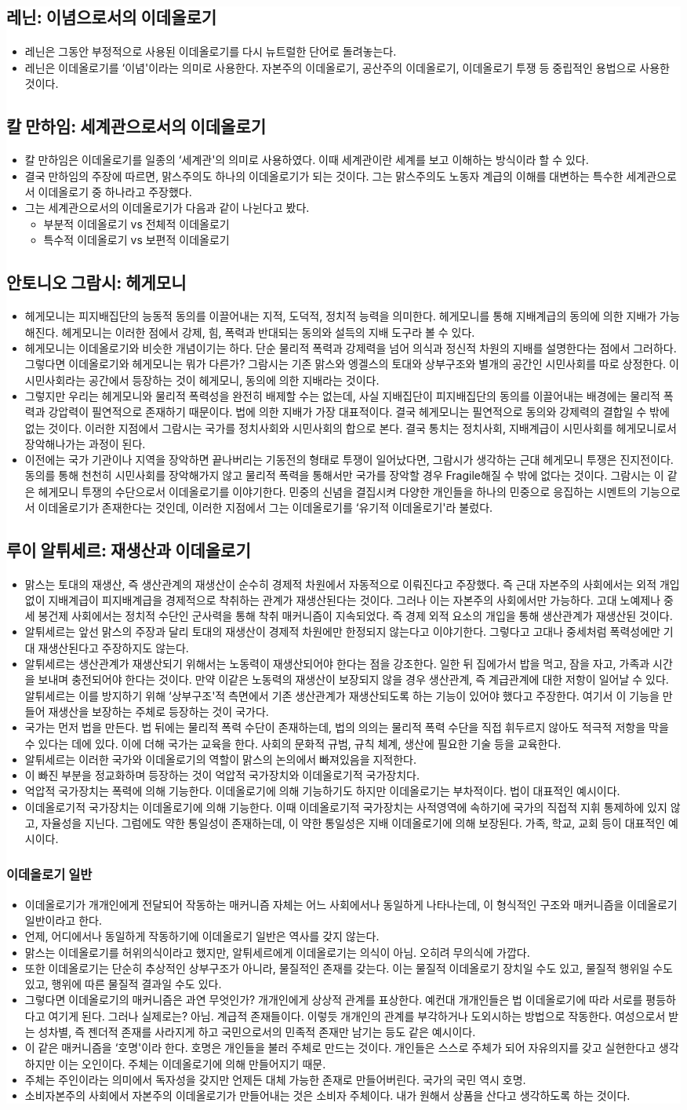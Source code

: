 ## 레닌: 이념으로서의 이데올로기

- 레닌은 그동안 부정적으로 사용된 이데올로기를 다시 뉴트럴한 단어로 돌려놓는다.
- 레닌은 이데올로기를 ‘이념'이라는 의미로 사용한다. 자본주의 이데올로기, 공산주의 이데올로기, 이데올로기 투쟁 등 중립적인 용법으로 사용한 것이다.

## 칼 만하임: 세계관으로서의 이데올로기

- 칼 만하임은 이데올로기를 일종의 ‘세계관'의 의미로 사용하였다. 이때 세계관이란 세계를 보고 이해하는 방식이라 할 수 있다.
- 결국 만하임의 주장에 따르면, 맑스주의도 하나의 이데올로기가 되는 것이다. 그는 맑스주의도 노동자 계급의 이해를 대변하는 특수한 세계관으로서 이데올로기 중 하나라고 주장했다.
- 그는 세계관으로서의 이데올로기가 다음과 같이 나뉜다고 봤다.
    - 부분적 이데올로기 vs 전체적 이데올로기
    - 특수적 이데올로기 vs 보편적 이데올로기

## 안토니오 그람시: 헤게모니

- 헤게모니는 피지배집단의 능동적 동의를 이끌어내는 지적, 도덕적, 정치적 능력을 의미한다. 헤게모니를 통해 지배계급의 동의에 의한 지배가 가능해진다. 헤게모니는 이러한 점에서 강제, 힘, 폭력과 반대되는 동의와 설득의 지배 도구라 볼 수 있다.
- 헤게모니는 이데올로기와 비슷한 개념이기는 하다. 단순 물리적 폭력과 강제력을 넘어 의식과 정신적 차원의 지배를 설명한다는 점에서 그러하다. 그렇다면 이데올로기와 헤게모니는 뭐가 다른가? 그람시는 기존 맑스와 엥겔스의 토대와 상부구조와 별개의 공간인 시민사회를 따로 상정한다. 이 시민사회라는 공간에서 등장하는 것이 헤게모니, 동의에 의한 지배라는 것이다.
- 그렇지만 우리는 헤게모니와 물리적 폭력성을 완전히 배제할 수는 없는데, 사실 지배집단이 피지배집단의 동의를 이끌어내는 배경에는 물리적 폭력과 강압력이 필연적으로 존재하기 때문이다. 법에 의한 지배가 가장 대표적이다. 결국 헤게모니는 필연적으로 동의와 강제력의 결합일 수 밖에 없는 것이다. 이러한 지점에서 그람시는 국가를 정치사회와 시민사회의 합으로 본다. 결국 통치는 정치사회, 지배계급이 시민사회를 헤게모니로서 장악해나가는 과정이 된다.
- 이전에는 국가 기관이나 지역을 장악하면 끝나버리는 기동전의 형태로 투쟁이 일어났다면, 그람시가 생각하는 근대 헤게모니 투쟁은 진지전이다. 동의를 통해 천천히 시민사회를 장악해가지 않고 물리적 폭력을 통해서만 국가를 장악할 경우 Fragile해질 수 밖에 없다는 것이다. 그람시는 이 같은 헤게모니 투쟁의 수단으로서 이데올로기를 이야기한다. 민중의 신념을 결집시켜 다양한 개인들을 하나의 민중으로 응집하는 시멘트의 기능으로서 이데올로기가 존재한다는 것인데, 이러한 지점에서 그는 이데올로기를 ‘유기적 이데올로기'라 불렀다.

## 루이 알튀세르: 재생산과 이데올로기

- 맑스는 토대의 재생산, 즉 생산관계의 재생산이 순수히 경제적 차원에서 자동적으로 이뤄진다고 주장했다. 즉 근대 자본주의 사회에서는 외적 개입 없이 지배계급이 피지배계급을 경제적으로 착취하는 관계가 재생산된다는 것이다. 그러나 이는 자본주의 사회에서만 가능하다. 고대 노예제나 중세 봉건제 사회에서는 정치적 수단인 군사력을 통해 착취 매커니즘이 지속되었다. 즉 경제 외적 요소의 개입을 통해 생산관계가 재생산된 것이다.
- 알튀세르는 앞선 맑스의 주장과 달리 토대의 재생산이 경제적 차원에만 한정되지 않는다고 이야기한다. 그렇다고 고대나 중세처럼 폭력성에만 기대 재생산된다고 주장하지도 않는다.
- 알튀세르는 생산관계가 재생산되기 위해서는 노동력이 재생산되어야 한다는 점을 강조한다. 일한 뒤 집에가서 밥을 먹고, 잠을 자고, 가족과 시간을 보내며 충전되어야 한다는 것이다. 만약 이같은 노동력의 재생산이 보장되지 않을 경우 생산관계, 즉 계급관계에 대한 저항이 일어날 수 있다. 알튀세르는 이를 방지하기 위해 ‘상부구조'적 측면에서 기존 생산관계가 재생산되도록 하는 기능이 있어야 했다고 주장한다. 여기서 이 기능을 만들어 재생산을 보장하는 주체로 등장하는 것이 국가다.
- 국가는 먼저 법을 만든다. 법 뒤에는 물리적 폭력 수단이 존재하는데, 법의 의의는 물리적 폭력 수단을 직접 휘두르지 않아도 적극적 저항을 막을 수 있다는 데에 있다. 이에 더해 국가는 교육을 한다. 사회의 문화적 규범, 규칙 체계, 생산에 필요한 기술 등을 교육한다.
- 알튀세르는 이러한 국가와 이데올로기의 역할이 맑스의 논의에서 빠져있음을 지적한다.
- 이 빠진 부분을 정교화하며 등장하는 것이 억압적 국가장치와 이데올로기적 국가장치다.
- 억압적 국가장치는 폭력에 의해 기능한다. 이데올로기에 의해 기능하기도 하지만 이데올로기는 부차적이다. 법이 대표적인 예시이다.
- 이데올로기적 국가장치는 이데올로기에 의해 기능한다. 이때 이데올로기적 국가장치는 사적영역에 속하기에 국가의 직접적 지휘 통제하에 있지 않고, 자율성을 지닌다. 그럼에도 약한 통일성이 존재하는데, 이 약한 통일성은 지배 이데올로기에 의해 보장된다. 가족, 학교, 교회 등이 대표적인 예시이다.

### 이데올로기 일반

- 이데올로기가 개개인에게 전달되어 작동하는 매커니즘 자체는 어느 사회에서나 동일하게 나타나는데, 이 형식적인 구조와 매커니즘을 이데올로기 일반이라고 한다.
- 언제, 어디에서나 동일하게 작동하기에 이데올로기 일반은 역사를 갖지 않는다.
- 맑스는 이데올로기를 허위의식이라고 했지만, 알튀세르에게 이데올로기는 의식이 아님. 오히려 무의식에 가깝다.
- 또한 이데올로기는 단순히 추상적인 상부구조가 아니라, 물질적인 존재를 갖는다. 이는 물질적 이데올로기 장치일 수도 있고, 물질적 행위일 수도 있고, 행위에 따른 물질적 결과일 수도 있다.
- 그렇다면 이데올로기의 매커니즘은 과연 무엇인가? 개개인에게 상상적 관계를 표상한다. 예컨대 개개인들은 법 이데올로기에 따라 서로를 평등하다고 여기게 된다. 그러나 실제로는? 아님. 계급적 존재들이다. 이렇듯 개개인의 관계를 부각하거나 도외시하는 방법으로 작동한다. 여성으로서 받는 성차별, 즉 젠더적 존재를 사라지게 하고 국민으로서의 민족적 존재만 남기는 등도 같은 예시이다.
- 이 같은 매커니즘을 ‘호명'이라 한다. 호명은 개인들을 불러 주체로 만드는 것이다. 개인들은 스스로 주체가 되어 자유의지를 갖고 실현한다고 생각하지만 이는 오인이다. 주체는 이데올로기에 의해 만들어지기 때문.
- 주체는 주인이라는 의미에서 독자성을 갖지만 언제든 대체 가능한 존재로 만들어버린다. 국가의 국민 역시 호명.
- 소비자본주의 사회에서 자본주의 이데올로기가 만들어내는 것은 소비자 주체이다. 내가 원해서 상품을 산다고 생각하도록 하는 것이다.
